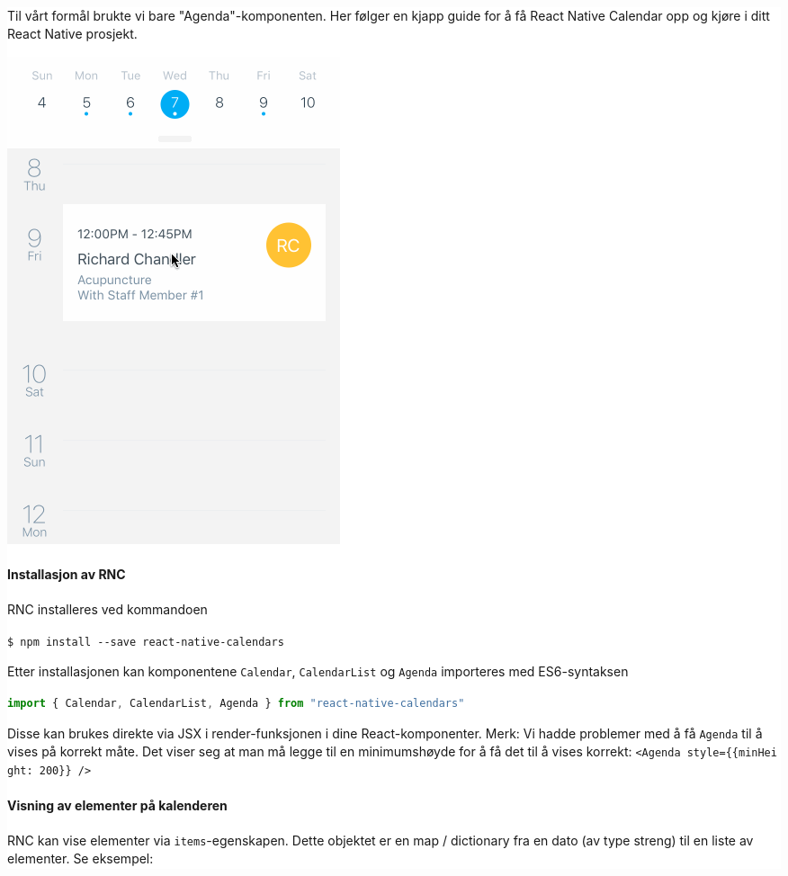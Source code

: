 Til vårt formål brukte vi bare "Agenda"-komponenten. Her følger en kjapp guide for å få React Native Calendar opp og kjøre i ditt React Native prosjekt.


![agenda demo](readme/agenda.gif)

#### Installasjon av RNC
RNC installeres ved kommandoen

```
$ npm install --save react-native-calendars
```

Etter installasjonen kan komponentene `Calendar`, `CalendarList` og `Agenda` importeres med ES6-syntaksen

```js
import { Calendar, CalendarList, Agenda } from "react-native-calendars"
```

Disse kan brukes direkte via JSX i render-funksjonen i dine React-komponenter. Merk: Vi hadde problemer med å få `Agenda` til å vises på korrekt måte. Det viser seg at man må legge til en minimumshøyde for å få det til å vises korrekt: `<Agenda style={{minHeight: 200}} />`

#### Visning av elementer på kalenderen

RNC kan vise elementer via `items`-egenskapen. Dette objektet er en map / dictionary fra en dato (av type streng) til en liste av elementer. Se eksempel:
